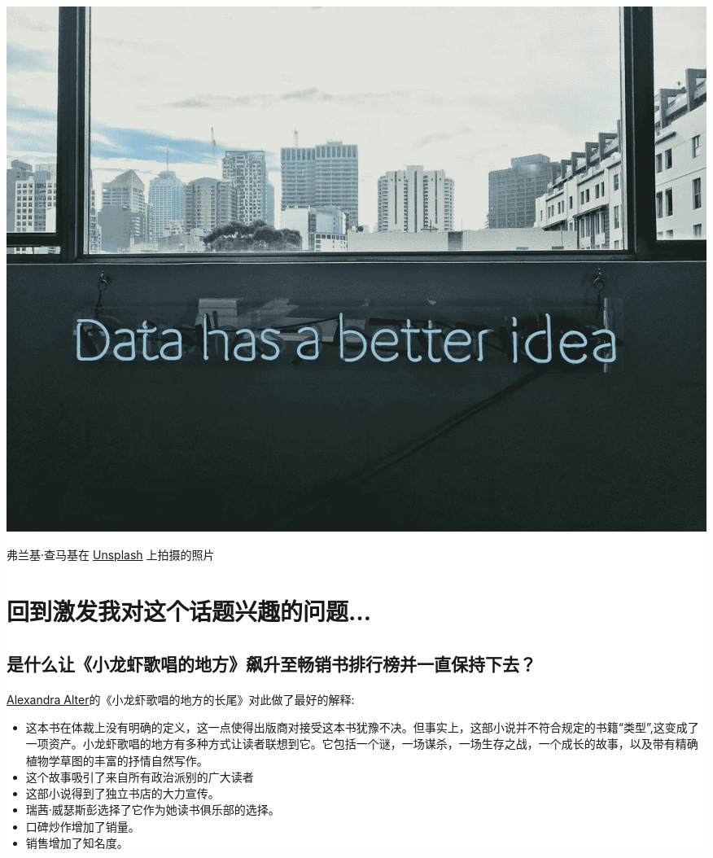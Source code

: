 ![](img/38217ffd9c71324e190cbd1c22b1b23a.png)

弗兰基·查马基在 [Unsplash](https://unsplash.com?utm_source=medium&utm_medium=referral) 上拍摄的照片

# 回到激发我对这个话题兴趣的问题…

## 是什么让《小龙虾歌唱的地方》飙升至畅销书排行榜并一直保持下去？

[](https://www.nytimes.com/2019/12/21/books/where-the-crawdads-sing-delia-owens.html)[Alexandra Alter](https://www.nytimes.com/by/alexandra-alter)的《小龙虾歌唱的地方的长尾》对此做了最好的解释:

*   这本书在体裁上没有明确的定义，这一点使得出版商对接受这本书犹豫不决。但事实上，这部小说并不符合规定的书籍“类型”,这变成了一项资产。小龙虾歌唱的地方有多种方式让读者联想到它。它包括一个谜，一场谋杀，一场生存之战，一个成长的故事，以及带有精确植物学草图的丰富的抒情自然写作。
*   这个故事吸引了来自所有政治派别的广大读者
*   这部小说得到了独立书店的大力宣传。
*   瑞茜·威瑟斯彭选择了它作为她读书俱乐部的选择。
*   口碑炒作增加了销量。
*   销售增加了知名度。
